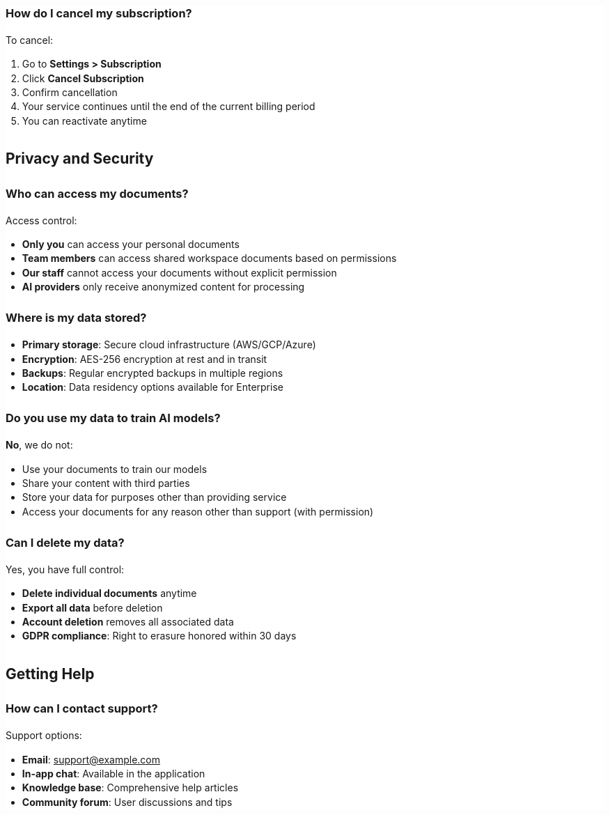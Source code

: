 ### How do I cancel my subscription?

To cancel:
1. Go to **Settings > Subscription**
2. Click **Cancel Subscription**
3. Confirm cancellation
4. Your service continues until the end of the current billing period
5. You can reactivate anytime

## Privacy and Security

### Who can access my documents?

Access control:
- **Only you** can access your personal documents
- **Team members** can access shared workspace documents based on permissions
- **Our staff** cannot access your documents without explicit permission
- **AI providers** only receive anonymized content for processing

### Where is my data stored?

- **Primary storage**: Secure cloud infrastructure (AWS/GCP/Azure)
- **Encryption**: AES-256 encryption at rest and in transit
- **Backups**: Regular encrypted backups in multiple regions
- **Location**: Data residency options available for Enterprise

### Do you use my data to train AI models?

**No**, we do not:
- Use your documents to train our models
- Share your content with third parties
- Store your data for purposes other than providing service
- Access your documents for any reason other than support (with permission)

### Can I delete my data?

Yes, you have full control:
- **Delete individual documents** anytime
- **Export all data** before deletion
- **Account deletion** removes all associated data
- **GDPR compliance**: Right to erasure honored within 30 days

## Getting Help

### How can I contact support?

Support options:
- **Email**: [support@example.com](mailto:support@example.com)
- **In-app chat**: Available in the application
- **Knowledge base**: Comprehensive help articles
- **Community forum**: User discussions and tips
